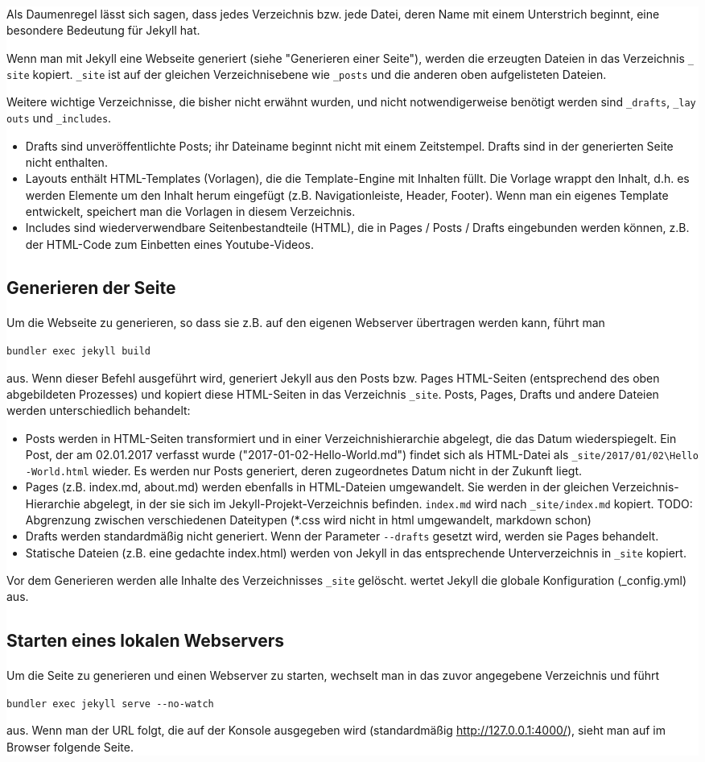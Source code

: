 Als Daumenregel lässt sich sagen, dass jedes Verzeichnis bzw. jede Datei, deren Name mit einem Unterstrich beginnt, eine besondere Bedeutung für Jekyll hat.

Wenn man mit Jekyll eine Webseite generiert (siehe "Generieren einer Seite"), werden die erzeugten Dateien in das Verzeichnis `_site` kopiert. `_site` ist auf der gleichen Verzeichnisebene wie `_posts` und die anderen oben aufgelisteten Dateien.

Weitere wichtige Verzeichnisse, die bisher nicht erwähnt wurden, und nicht notwendigerweise benötigt werden sind `_drafts`, `_layouts` und `_includes`.
* Drafts sind unveröffentlichte Posts; ihr Dateiname beginnt nicht mit einem Zeitstempel. Drafts sind in der generierten Seite nicht enthalten. 
* Layouts enthält HTML-Templates (Vorlagen), die die Template-Engine mit Inhalten füllt. Die Vorlage wrappt den Inhalt, d.h. es werden Elemente um den Inhalt herum eingefügt (z.B. Navigationleiste, Header, Footer). Wenn man ein eigenes Template entwickelt, speichert man die Vorlagen in diesem Verzeichnis.
* Includes sind wiederverwendbare Seitenbestandteile (HTML), die in Pages / Posts / Drafts eingebunden werden können, z.B. der HTML-Code zum Einbetten eines Youtube-Videos.

## Generieren der Seite
Um die Webseite zu generieren, so dass sie z.B. auf den eigenen Webserver übertragen werden kann, führt man
```
bundler exec jekyll build
```
aus. Wenn dieser Befehl ausgeführt wird, generiert Jekyll aus den Posts bzw. Pages HTML-Seiten (entsprechend des oben abgebildeten Prozesses) und kopiert diese HTML-Seiten in das Verzeichnis `_site`. Posts, Pages, Drafts und andere Dateien werden unterschiedlich behandelt:
* Posts werden in HTML-Seiten transformiert und in einer Verzeichnishierarchie abgelegt, die das Datum wiederspiegelt. Ein Post, der am 02.01.2017 verfasst wurde ("2017-01-02-Hello-World.md") findet sich als HTML-Datei als `_site/2017/01/02\Hello-World.html` wieder. Es werden nur Posts generiert, deren zugeordnetes Datum nicht in der Zukunft liegt.
* Pages (z.B. index.md, about.md) werden ebenfalls in HTML-Dateien umgewandelt. Sie werden in der gleichen Verzeichnis-Hierarchie abgelegt, in der sie sich im Jekyll-Projekt-Verzeichnis befinden. `index.md` wird nach `_site/index.md` kopiert. TODO: Abgrenzung zwischen verschiedenen Dateitypen (*.css wird nicht in html umgewandelt, markdown schon)
* Drafts werden standardmäßig nicht generiert. Wenn der Parameter `--drafts` gesetzt wird, werden sie Pages behandelt.
* Statische Dateien (z.B. eine gedachte index.html) werden von Jekyll in das entsprechende Unterverzeichnis in `_site` kopiert.

Vor dem Generieren werden alle Inhalte des Verzeichnisses `_site` gelöscht.
wertet Jekyll die globale Konfiguration (_config.yml) aus.


## Starten eines lokalen Webservers

Um die Seite zu generieren und einen Webserver zu starten, wechselt man in das zuvor angegebene Verzeichnis und führt
```
bundler exec jekyll serve --no-watch
```
aus. Wenn man der URL folgt, die auf der Konsole ausgegeben wird (standardmäßig http://127.0.0.1:4000/), sieht man auf im Browser folgende Seite.
